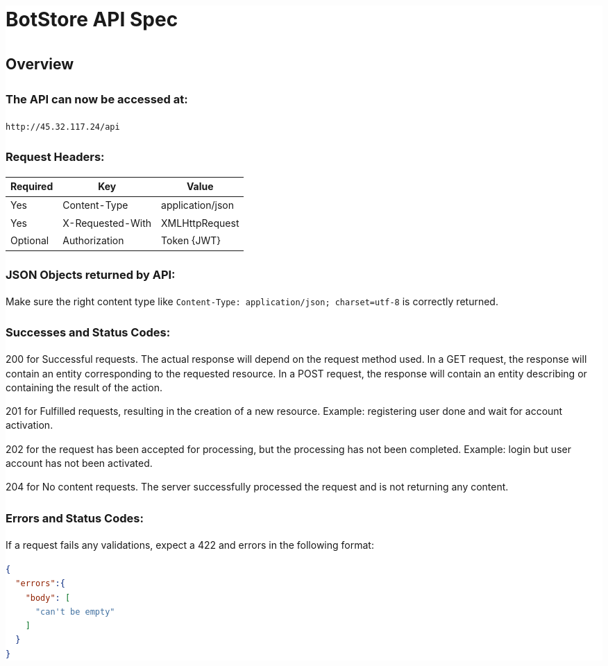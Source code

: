 # BotStore API Spec

## Overview

### The API can now be accessed at:

    http://45.32.117.24/api


### Request Headers:

| **Required** 	| **Key**              	| **Value**            	|
|----------	|------------------	|------------------	|
| Yes      	| Content-Type     	| application/json 	|
| Yes      	| X-Requested-With 	| XMLHttpRequest   	|
| Optional 	| Authorization    	| Token {JWT}      	|


### JSON Objects returned by API:

Make sure the right content type like `Content-Type: application/json; charset=utf-8` is correctly returned.


### Successes and Status Codes:

200 for Successful requests. The actual response will depend on the request method used. In a GET request, the response will contain an entity corresponding to the requested resource. In a POST request, the response will contain an entity describing or containing the result of the action.

201 for Fulfilled requests, resulting in the creation of a new resource. Example: registering user done and wait for account activation.

202 for the request has been accepted for processing, but the processing has not been completed. Example: login but user account has not been activated.

204 for No content requests. The server successfully processed the request and is not returning any content.


### Errors and Status Codes:

If a request fails any validations, expect a 422 and errors in the following format:

```JSON
{
  "errors":{
    "body": [
      "can't be empty"
    ]
  }
}
```
